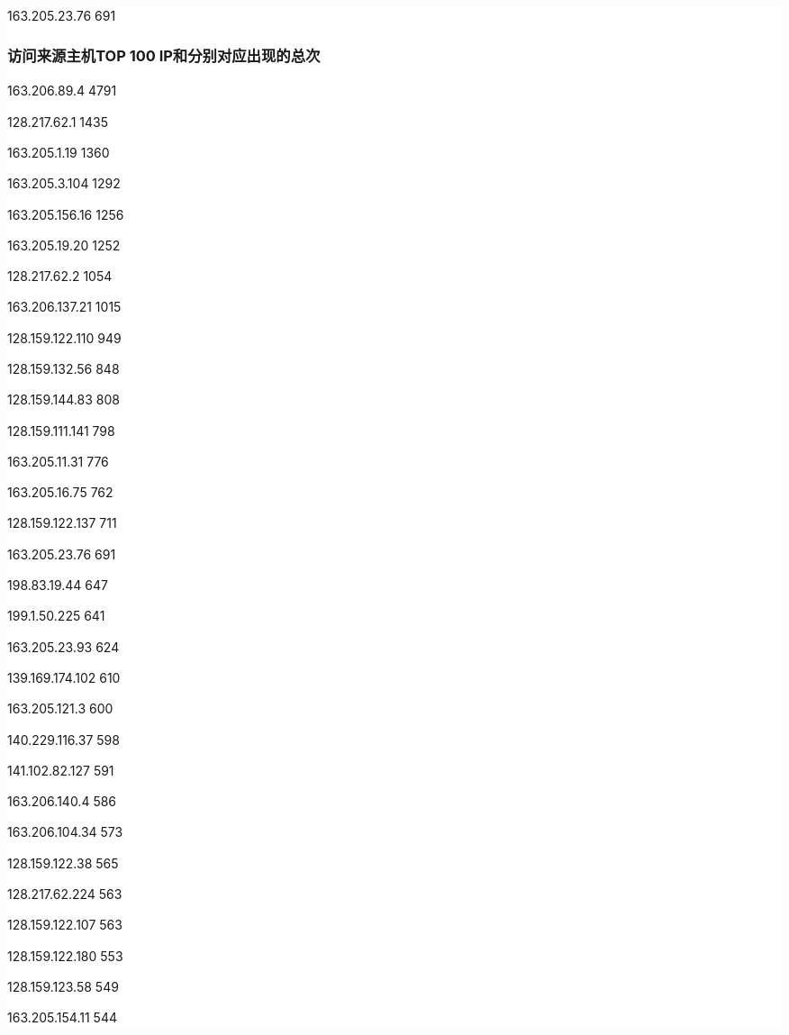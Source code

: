 163.205.23.76 691

### 访问来源主机TOP 100 IP和分别对应出现的总次

163.206.89.4 4791

128.217.62.1 1435

163.205.1.19 1360

163.205.3.104 1292

163.205.156.16 1256

163.205.19.20 1252

128.217.62.2 1054

163.206.137.21 1015

128.159.122.110 949

128.159.132.56 848

128.159.144.83 808

128.159.111.141 798

163.205.11.31 776

163.205.16.75 762

128.159.122.137 711

163.205.23.76 691

198.83.19.44 647

199.1.50.225 641

163.205.23.93 624

139.169.174.102 610

163.205.121.3 600

140.229.116.37 598

141.102.82.127 591

163.206.140.4 586

163.206.104.34 573

128.159.122.38 565

128.217.62.224 563

128.159.122.107 563

128.159.122.180 553

128.159.123.58 549

163.205.154.11 544
